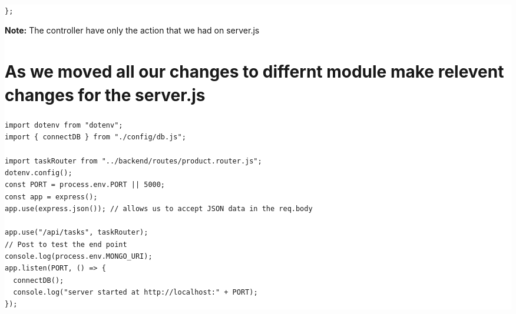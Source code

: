 ```import mongoose from "mongoose";
};
```

<b>Note:</b> The controller have only the action that we had on server.js

# As we moved all our changes to differnt module make relevent changes for the server.js

```import express from "express";
import dotenv from "dotenv";
import { connectDB } from "./config/db.js";

import taskRouter from "../backend/routes/product.router.js";
dotenv.config();
const PORT = process.env.PORT || 5000;
const app = express();
app.use(express.json()); // allows us to accept JSON data in the req.body

app.use("/api/tasks", taskRouter);
// Post to test the end point
console.log(process.env.MONGO_URI);
app.listen(PORT, () => {
  connectDB();
  console.log("server started at http://localhost:" + PORT);
});
```
